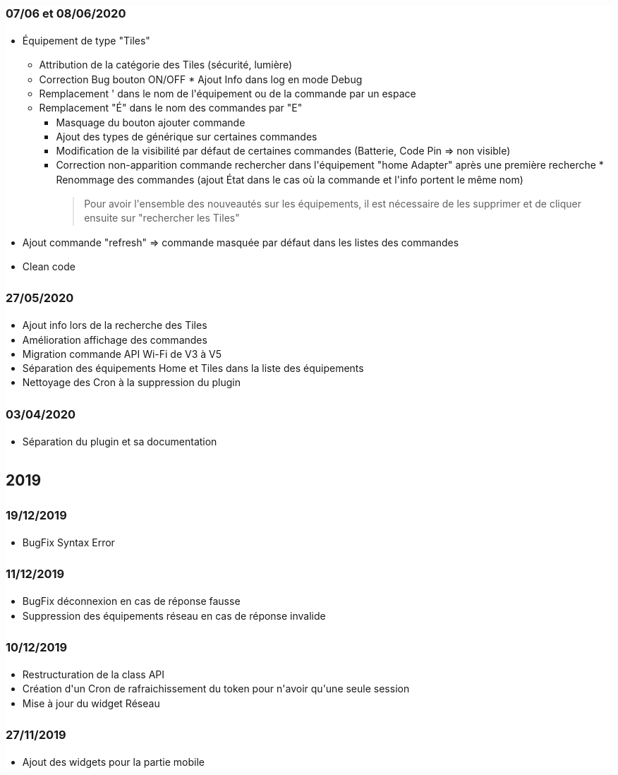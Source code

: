 ### 07/06 et 08/06/2020

- Équipement de type "Tiles"

  - Attribution de la catégorie des Tiles (sécurité, lumière)
  - Correction Bug bouton ON/OFF \* Ajout Info dans log en mode Debug
  - Remplacement ' dans le nom de l'équipement ou de la commande par un espace
  - Remplacement "É" dans le nom des commandes par "E"
    - Masquage du bouton ajouter commande
    - Ajout des types de générique sur certaines commandes
    - Modification de la visibilité par défaut de certaines commandes (Batterie, Code Pin => non visible)
    - Correction non-apparition commande rechercher dans l'équipement "home Adapter" après une première recherche \* Renommage des commandes (ajout État dans le cas où la commande et l'info portent le même nom)
      > Pour avoir l'ensemble des nouveautés sur les équipements, il est nécessaire de les supprimer et de cliquer ensuite sur "rechercher les Tiles"

- Ajout commande "refresh" => commande masquée par défaut dans les listes des commandes
- Clean code

### 27/05/2020

- Ajout info lors de la recherche des Tiles
- Amélioration affichage des commandes
- Migration commande API Wi-Fi de V3 à V5
- Séparation des équipements Home et Tiles dans la liste des équipements
- Nettoyage des Cron à la suppression du plugin

### 03/04/2020

- Séparation du plugin et sa documentation

## 2019

### 19/12/2019

- BugFix Syntax Error

### 11/12/2019

- BugFix déconnexion en cas de réponse fausse
- Suppression des équipements réseau en cas de réponse invalide

### 10/12/2019

- Restructuration de la class API
- Création d'un Cron de rafraichissement du token pour n'avoir qu'une seule session
- Mise à jour du widget Réseau

### 27/11/2019

- Ajout des widgets pour la partie mobile
